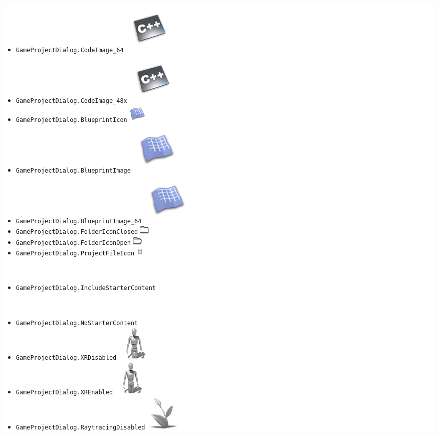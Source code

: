 * `GameProjectDialog.CodeImage_64` ![GameProjectDialog.CodeImage_64](./imgs/GameProjectDialog/feature_code.png)
* `GameProjectDialog.CodeImage_48x` ![GameProjectDialog.CodeImage_48x](./imgs/GameProjectDialog/feature_code.png)
* `GameProjectDialog.BlueprintIcon` ![GameProjectDialog.BlueprintIcon](./imgs/GameProjectDialog/feature_blueprint_32x.png)
* `GameProjectDialog.BlueprintImage` ![GameProjectDialog.BlueprintImage](./imgs/GameProjectDialog/feature_blueprint.png)
* `GameProjectDialog.BlueprintImage_64` ![GameProjectDialog.BlueprintImage_64](./imgs/GameProjectDialog/feature_blueprint.png)
* `GameProjectDialog.FolderIconClosed` ![GameProjectDialog.FolderIconClosed](./imgs/Icons/FolderClosed.png)
* `GameProjectDialog.FolderIconOpen` ![GameProjectDialog.FolderIconOpen](./imgs/Icons/FolderOpen.png)
* `GameProjectDialog.ProjectFileIcon` ![GameProjectDialog.ProjectFileIcon](./imgs/Icons/doc_16x.png)
* `GameProjectDialog.IncludeStarterContent` ![GameProjectDialog.IncludeStarterContent](./imgs//GameProjectDialog/IncludeStarterContent.png)
* `GameProjectDialog.NoStarterContent` ![GameProjectDialog.NoStarterContent](./imgs//GameProjectDialog/NoStarterContent.png)
* `GameProjectDialog.XRDisabled` ![GameProjectDialog.XRDisabled](./imgs/Icons/AssetIcons/SkeletalMesh_64x.png)
* `GameProjectDialog.XREnabled` ![GameProjectDialog.XREnabled](./imgs/Icons/AssetIcons/SkeletalMesh_64x.png)
* `GameProjectDialog.RaytracingDisabled` ![GameProjectDialog.RaytracingDisabled](./imgs/Icons/AssetIcons/Procedural_Foliage_Spawner_64x.png)
